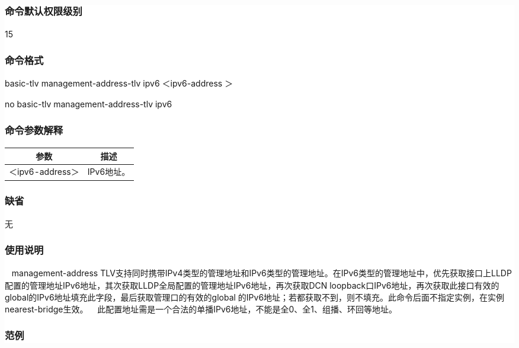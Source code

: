 




### 命令默认权限级别 


15 






### 命令格式 




basic-tlv management-address-tlv ipv6 
  ＜ipv6-address 
＞

no basic-tlv management-address-tlv ipv6 








### 命令参数解释 




参数|描述
---|---
＜ipv6-address＞|IPv6地址。








### 缺省 


无 






### 使用说明 


    management-address TLV支持同时携带IPv4类型的管理地址和IPv6类型的管理地址。在IPv6类型的管理地址中，优先获取接口上LLDP配置的管理地址IPv6地址，其次获取LLDP全局配置的管理地址IPv6地址，再次获取DCN loopback口IPv6地址，再次获取此接口有效的global的IPv6地址填充此字段，最后获取管理口的有效的global 的IPv6地址；若都获取不到，则不填充。此命令后面不指定实例，在实例nearest-bridge生效。    此配置地址需是一个合法的单播IPv6地址，不能是全0、全1、组播、环回等地址。






### 范例 
